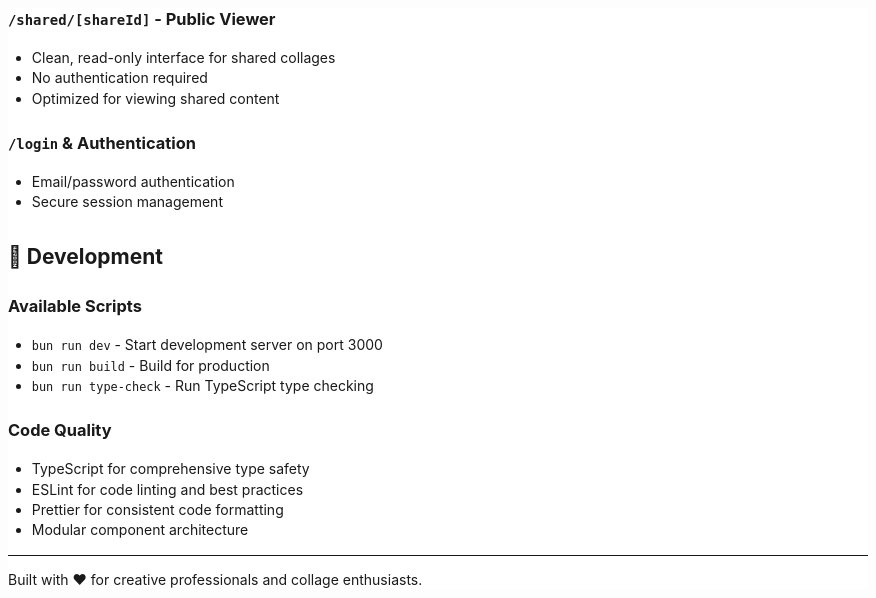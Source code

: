 ### `/shared/[shareId]` - Public Viewer
- Clean, read-only interface for shared collages
- No authentication required
- Optimized for viewing shared content

### `/login` & Authentication
- Email/password authentication
- Secure session management

## 🧪 Development

### Available Scripts
- `bun run dev` - Start development server on port 3000
- `bun run build` - Build for production
- `bun run type-check` - Run TypeScript type checking

### Code Quality
- TypeScript for comprehensive type safety
- ESLint for code linting and best practices
- Prettier for consistent code formatting
- Modular component architecture



---

Built with ❤️ for creative professionals and collage enthusiasts. 
